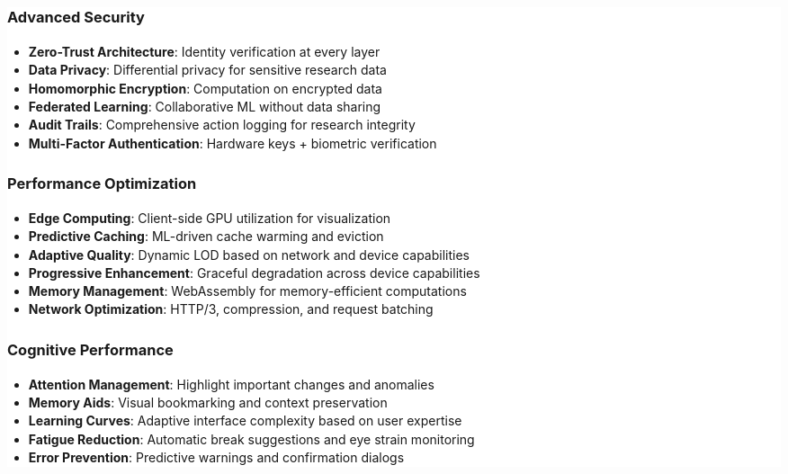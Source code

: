### Advanced Security
- **Zero-Trust Architecture**: Identity verification at every layer
- **Data Privacy**: Differential privacy for sensitive research data
- **Homomorphic Encryption**: Computation on encrypted data
- **Federated Learning**: Collaborative ML without data sharing
- **Audit Trails**: Comprehensive action logging for research integrity
- **Multi-Factor Authentication**: Hardware keys + biometric verification

### Performance Optimization
- **Edge Computing**: Client-side GPU utilization for visualization
- **Predictive Caching**: ML-driven cache warming and eviction
- **Adaptive Quality**: Dynamic LOD based on network and device capabilities
- **Progressive Enhancement**: Graceful degradation across device capabilities
- **Memory Management**: WebAssembly for memory-efficient computations
- **Network Optimization**: HTTP/3, compression, and request batching

### Cognitive Performance
- **Attention Management**: Highlight important changes and anomalies
- **Memory Aids**: Visual bookmarking and context preservation
- **Learning Curves**: Adaptive interface complexity based on user expertise
- **Fatigue Reduction**: Automatic break suggestions and eye strain monitoring
- **Error Prevention**: Predictive warnings and confirmation dialogs